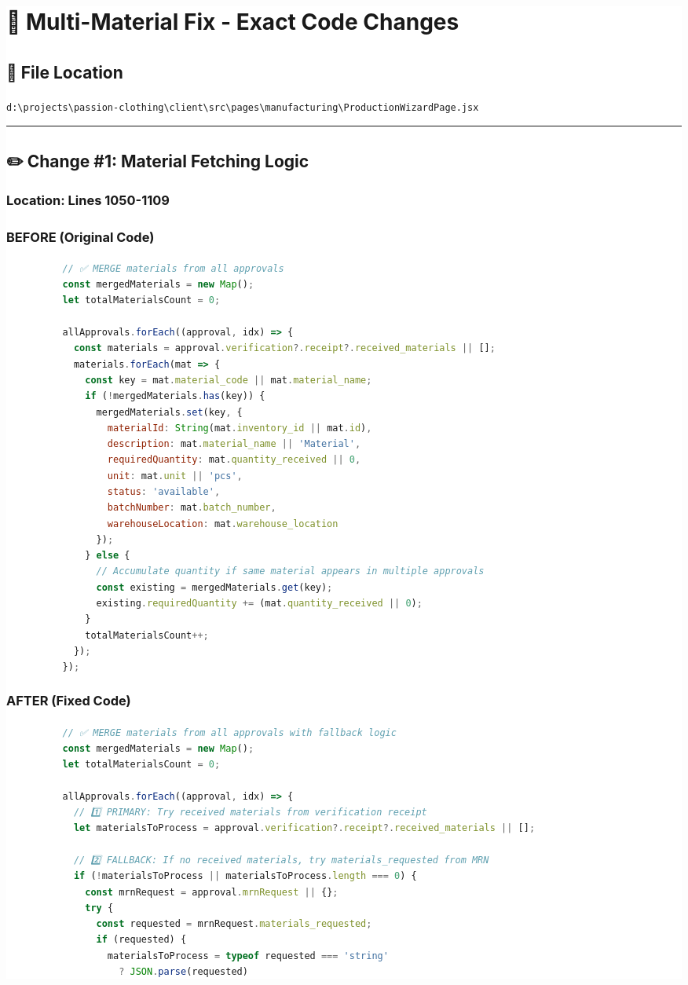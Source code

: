 # 🔧 Multi-Material Fix - Exact Code Changes

## 📍 File Location
```
d:\projects\passion-clothing\client\src\pages\manufacturing\ProductionWizardPage.jsx
```

---

## ✏️ Change #1: Material Fetching Logic

### Location: Lines 1050-1109

### BEFORE (Original Code)
```javascript
          // ✅ MERGE materials from all approvals
          const mergedMaterials = new Map();
          let totalMaterialsCount = 0;
          
          allApprovals.forEach((approval, idx) => {
            const materials = approval.verification?.receipt?.received_materials || [];
            materials.forEach(mat => {
              const key = mat.material_code || mat.material_name;
              if (!mergedMaterials.has(key)) {
                mergedMaterials.set(key, {
                  materialId: String(mat.inventory_id || mat.id),
                  description: mat.material_name || 'Material',
                  requiredQuantity: mat.quantity_received || 0,
                  unit: mat.unit || 'pcs',
                  status: 'available',
                  batchNumber: mat.batch_number,
                  warehouseLocation: mat.warehouse_location
                });
              } else {
                // Accumulate quantity if same material appears in multiple approvals
                const existing = mergedMaterials.get(key);
                existing.requiredQuantity += (mat.quantity_received || 0);
              }
              totalMaterialsCount++;
            });
          });
```

### AFTER (Fixed Code)
```javascript
          // ✅ MERGE materials from all approvals with fallback logic
          const mergedMaterials = new Map();
          let totalMaterialsCount = 0;
          
          allApprovals.forEach((approval, idx) => {
            // 1️⃣ PRIMARY: Try received materials from verification receipt
            let materialsToProcess = approval.verification?.receipt?.received_materials || [];
            
            // 2️⃣ FALLBACK: If no received materials, try materials_requested from MRN
            if (!materialsToProcess || materialsToProcess.length === 0) {
              const mrnRequest = approval.mrnRequest || {};
              try {
                const requested = mrnRequest.materials_requested;
                if (requested) {
                  materialsToProcess = typeof requested === 'string' 
                    ? JSON.parse(requested) 
```